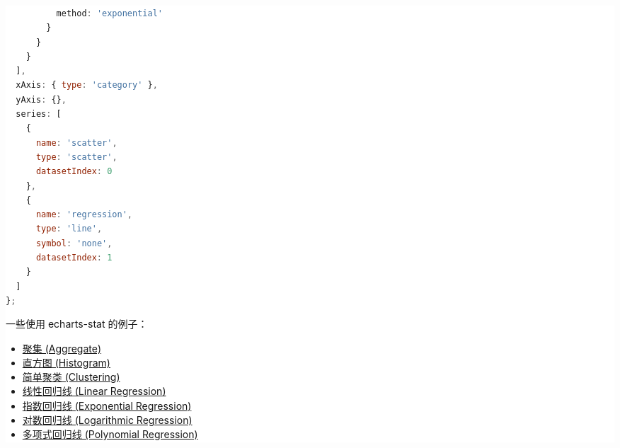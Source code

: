 ```js
          method: 'exponential'
        }
      }
    }
  ],
  xAxis: { type: 'category' },
  yAxis: {},
  series: [
    {
      name: 'scatter',
      type: 'scatter',
      datasetIndex: 0
    },
    {
      name: 'regression',
      type: 'line',
      symbol: 'none',
      datasetIndex: 1
    }
  ]
};
```

一些使用 echarts-stat 的例子：

- [聚集 (Aggregate)](${exampleEditorPath}data-transform-aggregate&edit=1&reset=1)
- [直方图 (Histogram)](${exampleEditorPath}bar-histogram&edit=1&reset=1)
- [简单聚类 (Clustering)](${exampleEditorPath}scatter-clustering&edit=1&reset=1)
- [线性回归线 (Linear Regression)](${exampleEditorPath}scatter-linear-regression&edit=1&reset=1)
- [指数回归线 (Exponential Regression)](${exampleEditorPath}scatter-exponential-regression&edit=1&reset=1)
- [对数回归线 (Logarithmic Regression)](${exampleEditorPath}scatter-logarithmic-regression&edit=1&reset=1)
- [多项式回归线 (Polynomial Regression)](${exampleEditorPath}scatter-polynomial-regression&edit=1&reset=1)
